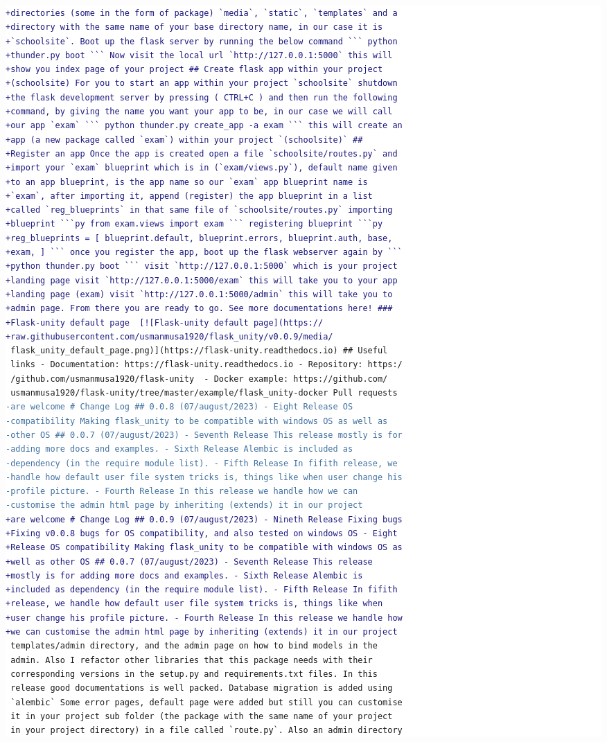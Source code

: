 ```diff
+directories (some in the form of package) `media`, `static`, `templates` and a
+directory with the same name of your base directory name, in our case it is
+`schoolsite`. Boot up the flask server by running the below command ``` python
+thunder.py boot ``` Now visit the local url `http://127.0.0.1:5000` this will
+show you index page of your project ## Create flask app within your project
+(schoolsite) For you to start an app within your project `schoolsite` shutdown
+the flask development server by pressing ( CTRL+C ) and then run the following
+command, by giving the name you want your app to be, in our case we will call
+our app `exam` ``` python thunder.py create_app -a exam ``` this will create an
+app (a new package called `exam`) within your project `(schoolsite)` ##
+Register an app Once the app is created open a file `schoolsite/routes.py` and
+import your `exam` blueprint which is in (`exam/views.py`), default name given
+to an app blueprint, is the app name so our `exam` app blueprint name is
+`exam`, after importing it, append (register) the app blueprint in a list
+called `reg_blueprints` in that same file of `schoolsite/routes.py` importing
+blueprint ```py from exam.views import exam ``` registering blueprint ```py
+reg_blueprints = [ blueprint.default, blueprint.errors, blueprint.auth, base,
+exam, ] ``` once you register the app, boot up the flask webserver again by ```
+python thunder.py boot ``` visit `http://127.0.0.1:5000` which is your project
+landing page visit `http://127.0.0.1:5000/exam` this will take you to your app
+landing page (exam) visit `http://127.0.0.1:5000/admin` this will take you to
+admin page. From there you are ready to go. See more documentations here! ###
+Flask-unity default page  [![Flask-unity default page](https://
+raw.githubusercontent.com/usmanmusa1920/flask_unity/v0.0.9/media/
 flask_unity_default_page.png)](https://flask-unity.readthedocs.io) ## Useful
 links - Documentation: https://flask-unity.readthedocs.io - Repository: https:/
 /github.com/usmanmusa1920/flask-unity  - Docker example: https://github.com/
 usmanmusa1920/flask-unity/tree/master/example/flask_unity-docker Pull requests
-are welcome # Change Log ## 0.0.8 (07/august/2023) - Eight Release OS
-compatibility Making flask_unity to be compatible with windows OS as well as
-other OS ## 0.0.7 (07/august/2023) - Seventh Release This release mostly is for
-adding more docs and examples. - Sixth Release Alembic is included as
-dependency (in the require module list). - Fifth Release In fifith release, we
-handle how default user file system tricks is, things like when user change his
-profile picture. - Fourth Release In this release we handle how we can
-customise the admin html page by inheriting (extends) it in our project
+are welcome # Change Log ## 0.0.9 (07/august/2023) - Nineth Release Fixing bugs
+Fixing v0.0.8 bugs for OS compatibility, and also tested on windows OS - Eight
+Release OS compatibility Making flask_unity to be compatible with windows OS as
+well as other OS ## 0.0.7 (07/august/2023) - Seventh Release This release
+mostly is for adding more docs and examples. - Sixth Release Alembic is
+included as dependency (in the require module list). - Fifth Release In fifith
+release, we handle how default user file system tricks is, things like when
+user change his profile picture. - Fourth Release In this release we handle how
+we can customise the admin html page by inheriting (extends) it in our project
 templates/admin directory, and the admin page on how to bind models in the
 admin. Also I refactor other libraries that this package needs with their
 corresponding versions in the setup.py and requirements.txt files. In this
 release good documentations is well packed. Database migration is added using
 `alembic` Some error pages, default page were added but still you can customise
 it in your project sub folder (the package with the same name of your project
 in your project directory) in a file called `route.py`. Also an admin directory
```
